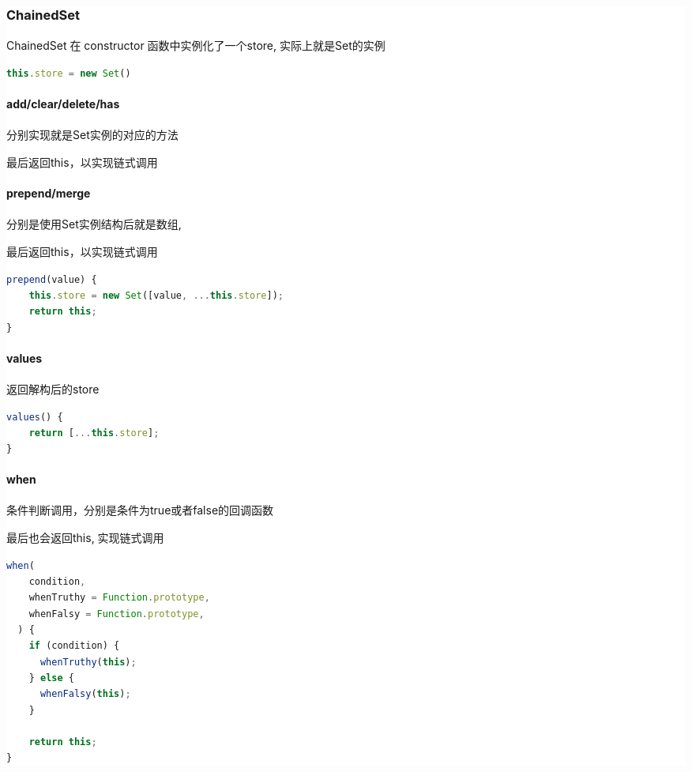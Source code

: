 

### ChainedSet

ChainedSet 在 constructor 函数中实例化了一个store, 实际上就是Set的实例

```javascript
this.store = new Set()
```



#### add/clear/delete/has

分别实现就是Set实例的对应的方法

最后返回this，以实现链式调用



#### prepend/merge

分别是使用Set实例结构后就是数组,

最后返回this，以实现链式调用

```javascript
prepend(value) {
    this.store = new Set([value, ...this.store]);
    return this;
}
```



#### values

返回解构后的store

```javascript
values() {
    return [...this.store];
}
```



#### when

条件判断调用，分别是条件为true或者false的回调函数

最后也会返回this, 实现链式调用

```javascript
when(
    condition,
    whenTruthy = Function.prototype,
    whenFalsy = Function.prototype,
  ) {
    if (condition) {
      whenTruthy(this);
    } else {
      whenFalsy(this);
    }

    return this;
}
```
